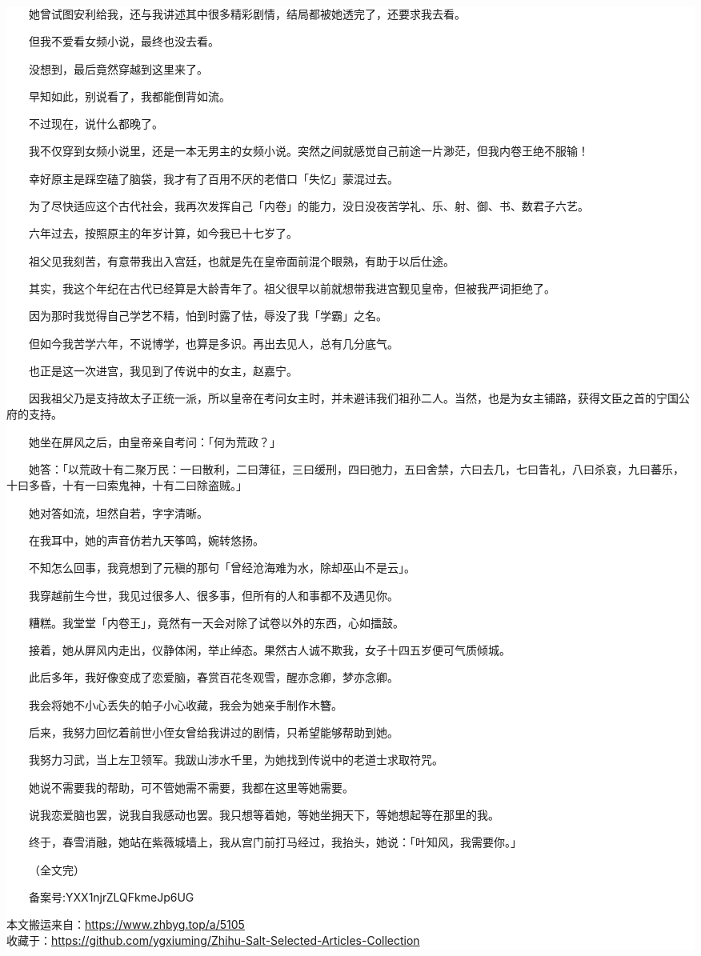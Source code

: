 &emsp;&emsp;她曾试图安利给我，还与我讲述其中很多精彩剧情，结局都被她透完了，还要求我去看。  
  
&emsp;&emsp;但我不爱看女频小说，最终也没去看。  
  
&emsp;&emsp;没想到，最后竟然穿越到这里来了。  
  
&emsp;&emsp;早知如此，别说看了，我都能倒背如流。  
  
&emsp;&emsp;不过现在，说什么都晚了。  
  
&emsp;&emsp;我不仅穿到女频小说里，还是一本无男主的女频小说。突然之间就感觉自己前途一片渺茫，但我内卷王绝不服输！  
  
&emsp;&emsp;幸好原主是踩空磕了脑袋，我才有了百用不厌的老借口「失忆」蒙混过去。  
  
&emsp;&emsp;为了尽快适应这个古代社会，我再次发挥自己「内卷」的能力，没日没夜苦学礼、乐、射、御、书、数君子六艺。  
  
&emsp;&emsp;六年过去，按照原主的年岁计算，如今我已十七岁了。  
  
&emsp;&emsp;祖父见我刻苦，有意带我出入宫廷，也就是先在皇帝面前混个眼熟，有助于以后仕途。  
  
&emsp;&emsp;其实，我这个年纪在古代已经算是大龄青年了。祖父很早以前就想带我进宫觐见皇帝，但被我严词拒绝了。  
  
&emsp;&emsp;因为那时我觉得自己学艺不精，怕到时露了怯，辱没了我「学霸」之名。  
  
&emsp;&emsp;但如今我苦学六年，不说博学，也算是多识。再出去见人，总有几分底气。  
  
&emsp;&emsp;也正是这一次进宫，我见到了传说中的女主，赵嘉宁。  
  
&emsp;&emsp;因我祖父乃是支持故太子正统一派，所以皇帝在考问女主时，并未避讳我们祖孙二人。当然，也是为女主铺路，获得文臣之首的宁国公府的支持。  
  
&emsp;&emsp;她坐在屏风之后，由皇帝亲自考问：「何为荒政？」  
  
&emsp;&emsp;她答：「以荒政十有二聚万民：一曰散利，二曰薄征，三曰缓刑，四曰弛力，五曰舍禁，六曰去几，七曰眚礼，八曰杀哀，九曰蕃乐，十曰多昏，十有一曰索鬼神，十有二曰除盗贼。」  
  
&emsp;&emsp;她对答如流，坦然自若，字字清晰。  
  
&emsp;&emsp;在我耳中，她的声音仿若九天筝鸣，婉转悠扬。  
  
&emsp;&emsp;不知怎么回事，我竟想到了元稹的那句「曾经沧海难为水，除却巫山不是云」。  
  
&emsp;&emsp;我穿越前生今世，我见过很多人、很多事，但所有的人和事都不及遇见你。  
  
&emsp;&emsp;糟糕。我堂堂「内卷王」，竟然有一天会对除了试卷以外的东西，心如擂鼓。  
  
&emsp;&emsp;接着，她从屏风内走出，仪静体闲，举止绰态。果然古人诚不欺我，女子十四五岁便可气质倾城。  
  
&emsp;&emsp;此后多年，我好像变成了恋爱脑，春赏百花冬观雪，醒亦念卿，梦亦念卿。  
  
&emsp;&emsp;我会将她不小心丢失的帕子小心收藏，我会为她亲手制作木簪。  
  
&emsp;&emsp;后来，我努力回忆着前世小侄女曾给我讲过的剧情，只希望能够帮助到她。  
  
&emsp;&emsp;我努力习武，当上左卫领军。我跋山涉水千里，为她找到传说中的老道士求取符咒。  
  
&emsp;&emsp;她说不需要我的帮助，可不管她需不需要，我都在这里等她需要。  
  
&emsp;&emsp;说我恋爱脑也罢，说我自我感动也罢。我只想等着她，等她坐拥天下，等她想起等在那里的我。  
  
&emsp;&emsp;终于，春雪消融，她站在紫薇城墙上，我从宫门前打马经过，我抬头，她说：「叶知风，我需要你。」  
  
&emsp;&emsp;（全文完）  
  
&emsp;&emsp;备案号:YXX1njrZLQFkmeJp6UG  
  
本文搬运来自：https://www.zhbyg.top/a/5105  
 收藏于：https://github.com/ygxiuming/Zhihu-Salt-Selected-Articles-Collection